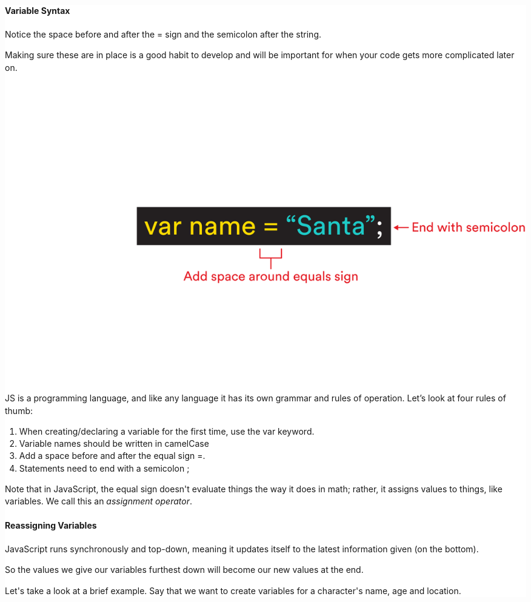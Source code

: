 #### Variable Syntax

Notice the space before and after the = sign and the semicolon after the string.

Making sure these are in place is a good habit to develop and will be important for when your code gets more complicated later on.

![](assets/Slide-16-Space-Semicolon.svg)

JS is a programming language, and like any language it has its own grammar and rules of operation. Let’s look at four rules of thumb:

1. When creating/declaring a variable for the first time, use the var keyword.
2. Variable names should be written in camelCase
2. Add a space before and after the equal sign =.
3. Statements need to end with a semicolon ;


Note that in JavaScript, the equal sign doesn't evaluate things the way it does in math; rather, it assigns values to things, like variables. We call this an _assignment operator_.


#### Reassigning Variables
JavaScript runs synchronously and top-down, meaning it updates itself to the latest information given (on the bottom).

So the values we give our variables furthest down will become our new values at the end.

Let's take a look at a brief example. Say that we want to create variables for a character's name, age and location.
